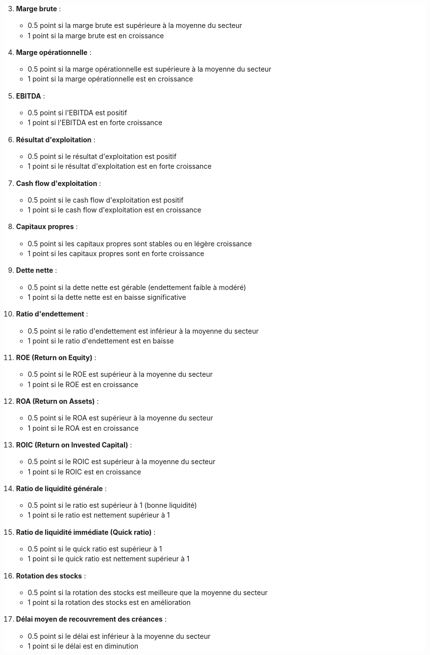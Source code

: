 3. **Marge brute** :
   - 0.5 point si la marge brute est supérieure à la moyenne du secteur
   - 1 point si la marge brute est en croissance

4. **Marge opérationnelle** :
   - 0.5 point si la marge opérationnelle est supérieure à la moyenne du secteur
   - 1 point si la marge opérationnelle est en croissance

5. **EBITDA** :
   - 0.5 point si l'EBITDA est positif
   - 1 point si l'EBITDA est en forte croissance

6. **Résultat d'exploitation** :
   - 0.5 point si le résultat d'exploitation est positif
   - 1 point si le résultat d'exploitation est en forte croissance

7. **Cash flow d'exploitation** :
   - 0.5 point si le cash flow d'exploitation est positif
   - 1 point si le cash flow d'exploitation est en croissance

8. **Capitaux propres** :
   - 0.5 point si les capitaux propres sont stables ou en légère croissance
   - 1 point si les capitaux propres sont en forte croissance

9. **Dette nette** :
   - 0.5 point si la dette nette est gérable (endettement faible à modéré)
   - 1 point si la dette nette est en baisse significative

10. **Ratio d'endettement** :
    - 0.5 point si le ratio d'endettement est inférieur à la moyenne du secteur
    - 1 point si le ratio d'endettement est en baisse

11. **ROE (Return on Equity)** :
    - 0.5 point si le ROE est supérieur à la moyenne du secteur
    - 1 point si le ROE est en croissance

12. **ROA (Return on Assets)** :
    - 0.5 point si le ROA est supérieur à la moyenne du secteur
    - 1 point si le ROA est en croissance

13. **ROIC (Return on Invested Capital)** :
    - 0.5 point si le ROIC est supérieur à la moyenne du secteur
    - 1 point si le ROIC est en croissance

14. **Ratio de liquidité générale** :
    - 0.5 point si le ratio est supérieur à 1 (bonne liquidité)
    - 1 point si le ratio est nettement supérieur à 1

15. **Ratio de liquidité immédiate (Quick ratio)** :
    - 0.5 point si le quick ratio est supérieur à 1
    - 1 point si le quick ratio est nettement supérieur à 1

16. **Rotation des stocks** :
    - 0.5 point si la rotation des stocks est meilleure que la moyenne du secteur
    - 1 point si la rotation des stocks est en amélioration

17. **Délai moyen de recouvrement des créances** :
    - 0.5 point si le délai est inférieur à la moyenne du secteur
    - 1 point si le délai est en diminution
